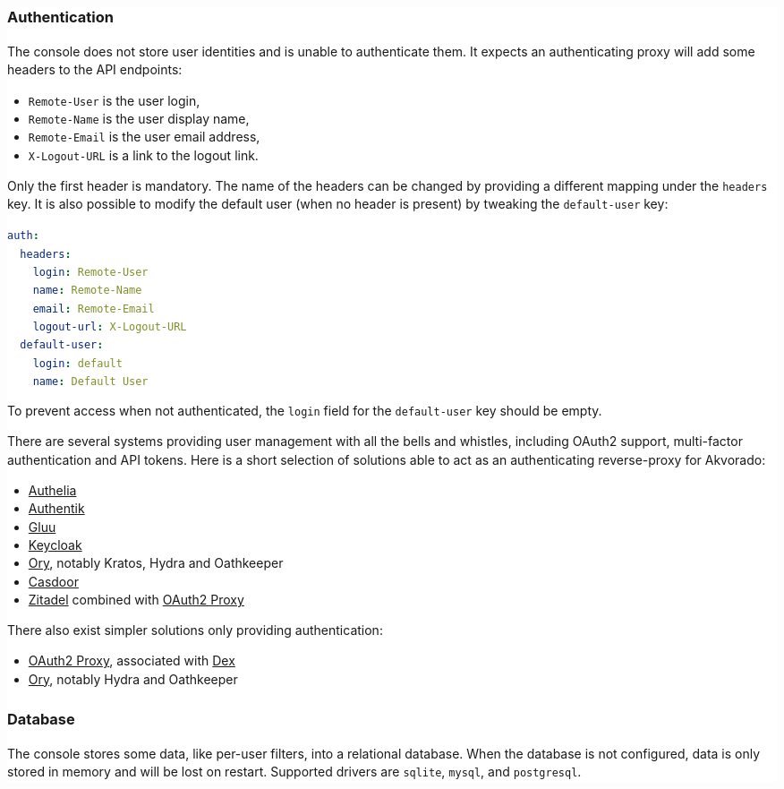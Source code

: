 ### Authentication

The console does not store user identities and is unable to
authenticate them. It expects an authenticating proxy will add some
headers to the API endpoints:

- `Remote-User` is the user login,
- `Remote-Name` is the user display name,
- `Remote-Email` is the user email address,
- `X-Logout-URL` is a link to the logout link.

Only the first header is mandatory. The name of the headers can be
changed by providing a different mapping under the `headers` key. It
is also possible to modify the default user (when no header is
present) by tweaking the `default-user` key:

```yaml
auth:
  headers:
    login: Remote-User
    name: Remote-Name
    email: Remote-Email
    logout-url: X-Logout-URL
  default-user:
    login: default
    name: Default User
```

To prevent access when not authenticated, the `login` field for the
`default-user` key should be empty.

There are several systems providing user management with all the bells
and whistles, including OAuth2 support, multi-factor authentication
and API tokens. Here is a short selection of solutions able to act as
an authenticating reverse-proxy for Akvorado:

- [Authelia](https://www.authelia.com/)
- [Authentik](https://goauthentik.io/)
- [Gluu](https://gluu.org/)
- [Keycloak](https://www.keycloak.org/)
- [Ory](https://www.ory.sh/), notably Kratos, Hydra and Oathkeeper
- [Casdoor](https://casdoor.org/)
- [Zitadel](https://zitadel.com/) combined with [OAuth2 Proxy](https://zitadel.com/docs/examples/identity-proxy/oauth2-proxy)

There also exist simpler solutions only providing authentication:

- [OAuth2 Proxy](https://oauth2-proxy.github.io/oauth2-proxy/), associated with [Dex](https://dexidp.io/)
- [Ory](https://www.ory.sh), notably Hydra and Oathkeeper

### Database

The console stores some data, like per-user filters, into a relational database.
When the database is not configured, data is only stored in memory and will be
lost on restart. Supported drivers are `sqlite`, `mysql`, and `postgresql`.
